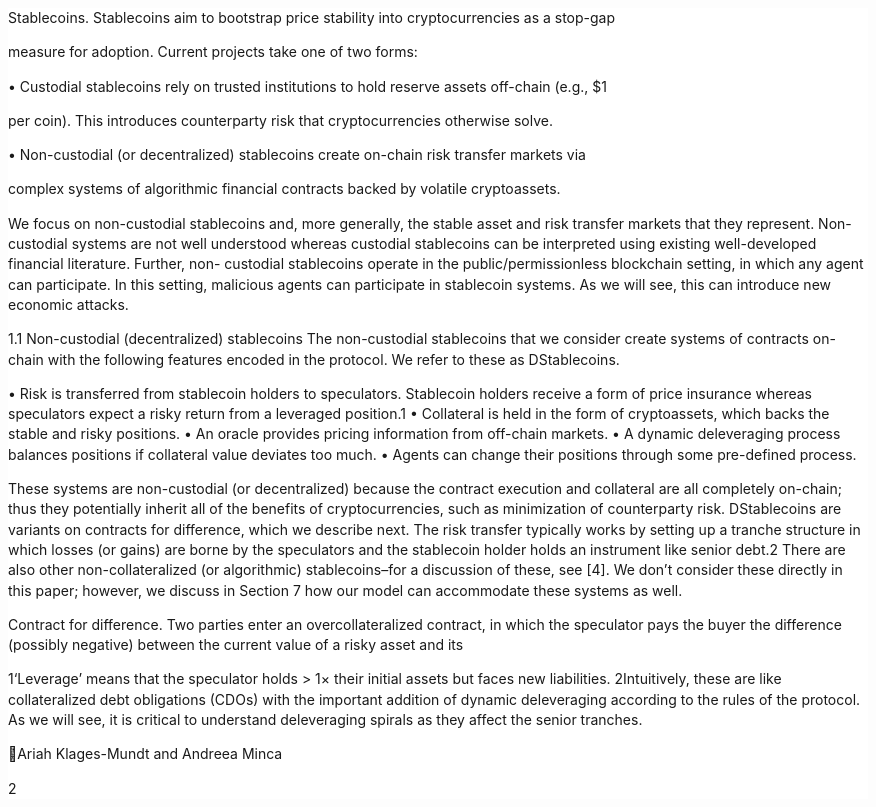 Stablecoins. Stablecoins aim to bootstrap price stability into cryptocurrencies as a stop-gap

measure for adoption. Current projects take one of two forms:

• Custodial stablecoins rely on trusted institutions to hold reserve assets off-chain (e.g., $1

per coin). This introduces counterparty risk that cryptocurrencies otherwise solve.

• Non-custodial (or decentralized) stablecoins create on-chain risk transfer markets via

complex systems of algorithmic financial contracts backed by volatile cryptoassets.

We focus on non-custodial stablecoins and, more generally, the stable asset and risk transfer
markets that they represent. Non-custodial systems are not well understood whereas custodial
stablecoins can be interpreted using existing well-developed financial literature. Further, non-
custodial stablecoins operate in the public/permissionless blockchain setting, in which any agent
can participate. In this setting, malicious agents can participate in stablecoin systems. As we will
see, this can introduce new economic attacks.

1.1 Non-custodial (decentralized) stablecoins
The non-custodial stablecoins that we consider create systems of contracts on-chain with the
following features encoded in the protocol. We refer to these as DStablecoins.

• Risk is transferred from stablecoin holders to speculators. Stablecoin holders receive a form
of price insurance whereas speculators expect a risky return from a leveraged position.1
• Collateral is held in the form of cryptoassets, which backs the stable and risky positions.
• An oracle provides pricing information from off-chain markets.
• A dynamic deleveraging process balances positions if collateral value deviates too much.
• Agents can change their positions through some pre-defined process.

These systems are non-custodial (or decentralized) because the contract execution and collateral
are all completely on-chain; thus they potentially inherit all of the benefits of cryptocurrencies,
such as minimization of counterparty risk. DStablecoins are variants on contracts for difference,
which we describe next. The risk transfer typically works by setting up a tranche structure in which
losses (or gains) are borne by the speculators and the stablecoin holder holds an instrument like
senior debt.2 There are also other non-collateralized (or algorithmic) stablecoins–for a discussion of
these, see [4]. We don’t consider these directly in this paper; however, we discuss in Section 7 how
our model can accommodate these systems as well.

Contract for difference. Two parties enter an overcollateralized contract, in which the speculator
pays the buyer the difference (possibly negative) between the current value of a risky asset and its

1‘Leverage’ means that the speculator holds > 1× their initial assets but faces new liabilities.
2Intuitively, these are like collateralized debt obligations (CDOs) with the important addition of dynamic deleveraging
according to the rules of the protocol. As we will see, it is critical to understand deleveraging spirals as they affect the senior
tranches.

Ariah Klages-Mundt and Andreea Minca

2

